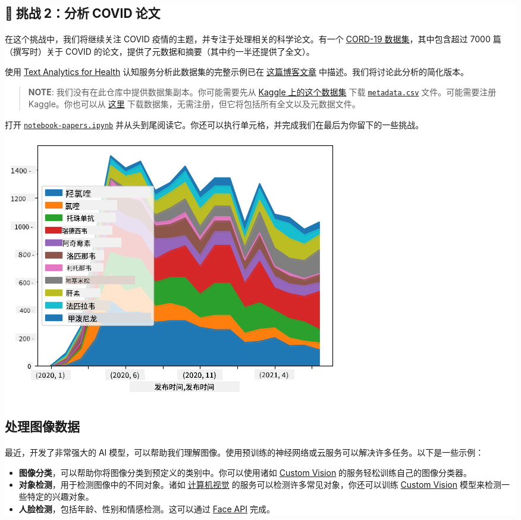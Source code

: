 ## 🚀 挑战 2：分析 COVID 论文

在这个挑战中，我们将继续关注 COVID 疫情的主题，并专注于处理相关的科学论文。有一个 [CORD-19 数据集](https://www.kaggle.com/allen-institute-for-ai/CORD-19-research-challenge)，其中包含超过 7000 篇（撰写时）关于 COVID 的论文，提供了元数据和摘要（其中约一半还提供了全文）。

使用 [Text Analytics for Health](https://docs.microsoft.com/azure/cognitive-services/text-analytics/how-tos/text-analytics-for-health/?WT.mc_id=academic-77958-bethanycheum) 认知服务分析此数据集的完整示例已在 [这篇博客文章](https://soshnikov.com/science/analyzing-medical-papers-with-azure-and-text-analytics-for-health/) 中描述。我们将讨论此分析的简化版本。

> **NOTE**: 我们没有在此仓库中提供数据集副本。你可能需要先从 [Kaggle 上的这个数据集](https://www.kaggle.com/allen-institute-for-ai/CORD-19-research-challenge?select=metadata.csv) 下载 [`metadata.csv`](https://www.kaggle.com/allen-institute-for-ai/CORD-19-research-challenge?select=metadata.csv) 文件。可能需要注册 Kaggle。你也可以从 [这里](https://ai2-semanticscholar-cord-19.s3-us-west-2.amazonaws.com/historical_releases.html) 下载数据集，无需注册，但它将包括所有全文以及元数据文件。

打开 [`notebook-papers.ipynb`](notebook-papers.ipynb) 并从头到尾阅读它。你还可以执行单元格，并完成我们在最后为你留下的一些挑战。

![COVID 医疗处理](../../../../translated_images/covidtreat.b2ba59f57ca45fbcda36e0ddca3f8cfdddeeed6ca879ea7f866d93fa6ec65791.zh.png)

## 处理图像数据

最近，开发了非常强大的 AI 模型，可以帮助我们理解图像。使用预训练的神经网络或云服务可以解决许多任务。以下是一些示例：

* **图像分类**，可以帮助你将图像分类到预定义的类别中。你可以使用诸如 [Custom Vision](https://azure.microsoft.com/services/cognitive-services/custom-vision-service/?WT.mc_id=academic-77958-bethanycheum) 的服务轻松训练自己的图像分类器。
* **对象检测**，用于检测图像中的不同对象。诸如 [计算机视觉](https://azure.microsoft.com/services/cognitive-services/computer-vision/?WT.mc_id=academic-77958-bethanycheum) 的服务可以检测许多常见对象，你还可以训练 [Custom Vision](https://azure.microsoft.com/services/cognitive-services/custom-vision-service/?WT.mc_id=academic-77958-bethanycheum) 模型来检测一些特定的兴趣对象。
* **人脸检测**，包括年龄、性别和情感检测。这可以通过 [Face API](https://azure.microsoft.com/services/cognitive-services/face/?WT.mc_id=academic-77958-bethanycheum) 完成。
